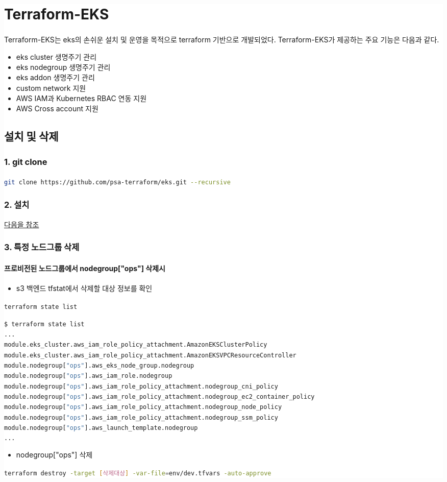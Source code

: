 # Terraform-EKS

Terraform-EKS는 eks의 손쉬운 설치 및 운영을 목적으로 terraform 기반으로 개발되었다.
Terraform-EKS가 제공하는 주요 기능은 다음과 같다.

- eks cluster 생명주기 관리
- eks nodegroup 생명주기 관리
- eks addon 생명주기 관리
- custom network 지원
- AWS IAM과 Kubernetes RBAC 연동 지원
- AWS Cross account 지원

## 설치 및 삭제

### 1. git clone

```sh
git clone https://github.com/psa-terraform/eks.git --recursive
```

### 2. 설치

[다음을 참조](./docs/HowToInstall.md)

### 3. 특정 노드그룹 삭제

#### **프로비전된 노드그룹에서 nodegroup["ops"] 삭제시**

- s3 백엔드 tfstat에서 삭제할 대상 정보를 확인

```sh
terraform state list
```

```sh
$ terraform state list
...
module.eks_cluster.aws_iam_role_policy_attachment.AmazonEKSClusterPolicy
module.eks_cluster.aws_iam_role_policy_attachment.AmazonEKSVPCResourceController
module.nodegroup["ops"].aws_eks_node_group.nodegroup
module.nodegroup["ops"].aws_iam_role.nodegroup
module.nodegroup["ops"].aws_iam_role_policy_attachment.nodegroup_cni_policy
module.nodegroup["ops"].aws_iam_role_policy_attachment.nodegroup_ec2_container_policy
module.nodegroup["ops"].aws_iam_role_policy_attachment.nodegroup_node_policy
module.nodegroup["ops"].aws_iam_role_policy_attachment.nodegroup_ssm_policy
module.nodegroup["ops"].aws_launch_template.nodegroup
...
```

- nodegroup["ops"] 삭제

```sh
terraform destroy -target [삭제대상] -var-file=env/dev.tfvars -auto-approve
```
